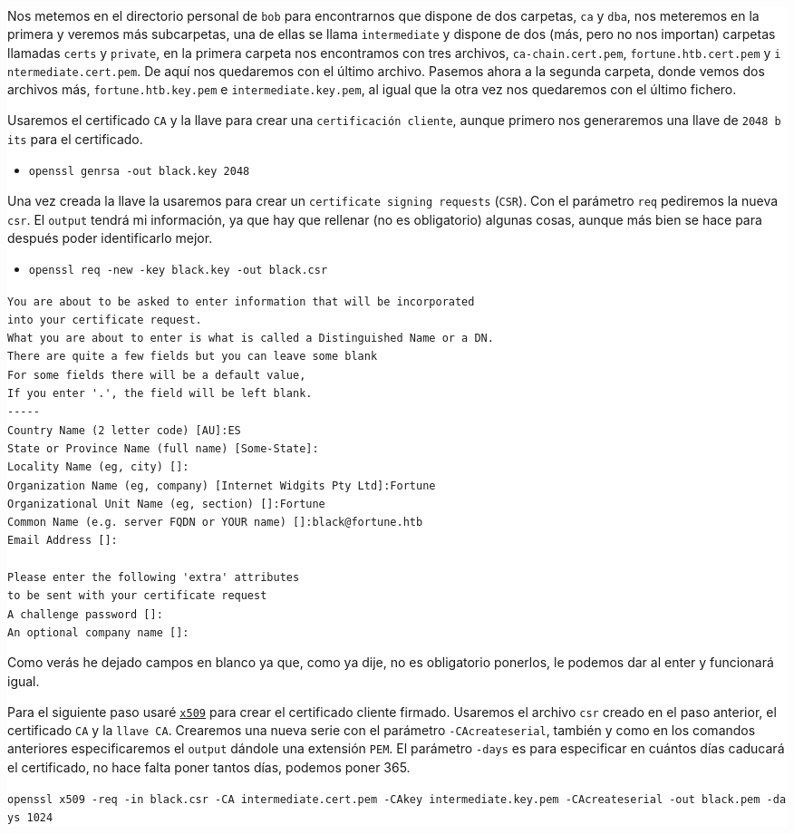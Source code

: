 Nos metemos en el directorio personal de `bob` para encontrarnos que dispone de dos
carpetas, `ca` y `dba`, nos meteremos en la primera y veremos más subcarpetas, una de
ellas se llama `intermediate` y dispone de dos (más, pero no nos importan) carpetas
llamadas `certs` y `private`, en la primera carpeta nos encontramos con tres archivos, `ca-chain.cert.pem`, `fortune.htb.cert.pem` y `intermediate.cert.pem`. De aquí nos quedaremos con el último archivo. Pasemos ahora a la segunda carpeta, donde vemos dos archivos más, `fortune.htb.key.pem` e `intermediate.key.pem`, al igual que la otra vez nos quedaremos con el último fichero.


Usaremos el certificado `CA` y la llave para crear una `certificación cliente`, aunque
primero nos generaremos una llave de `2048 bits` para el certificado.


- `openssl genrsa -out black.key 2048`

Una vez creada la llave la usaremos para crear un `certificate signing requests` (`CSR`). Con el parámetro `req` pediremos la nueva `csr`. El `output` tendrá mi información, ya que hay que rellenar (no es obligatorio) algunas cosas, aunque más bien se hace para después poder identificarlo mejor.

- `openssl req -new -key black.key -out black.csr`

```
You are about to be asked to enter information that will be incorporated
into your certificate request.
What you are about to enter is what is called a Distinguished Name or a DN.
There are quite a few fields but you can leave some blank
For some fields there will be a default value,
If you enter '.', the field will be left blank.
-----
Country Name (2 letter code) [AU]:ES
State or Province Name (full name) [Some-State]:
Locality Name (eg, city) []:
Organization Name (eg, company) [Internet Widgits Pty Ltd]:Fortune
Organizational Unit Name (eg, section) []:Fortune
Common Name (e.g. server FQDN or YOUR name) []:black@fortune.htb
Email Address []:

Please enter the following 'extra' attributes
to be sent with your certificate request
A challenge password []:
An optional company name []:
```
Como verás he dejado campos en blanco ya que, como ya dije, no es obligatorio ponerlos, le podemos dar al enter y funcionará igual.

Para el siguiente paso usaré [`x509`](https://www.openssl.org/docs/man1.1.1/man1/x509.html) para crear el certificado cliente firmado. Usaremos el archivo `csr` creado en el paso anterior, el certificado `CA` y la `llave CA`. Crearemos una nueva serie con el parámetro `-CAcreateserial`, también y como en los comandos anteriores especificaremos el `output` dándole una extensión `PEM`. El parámetro `-days` es para especificar en cuántos días caducará el certificado, no hace falta poner tantos días, podemos poner 365.

```
openssl x509 -req -in black.csr -CA intermediate.cert.pem -CAkey intermediate.key.pem -CAcreateserial -out black.pem -days 1024
```
